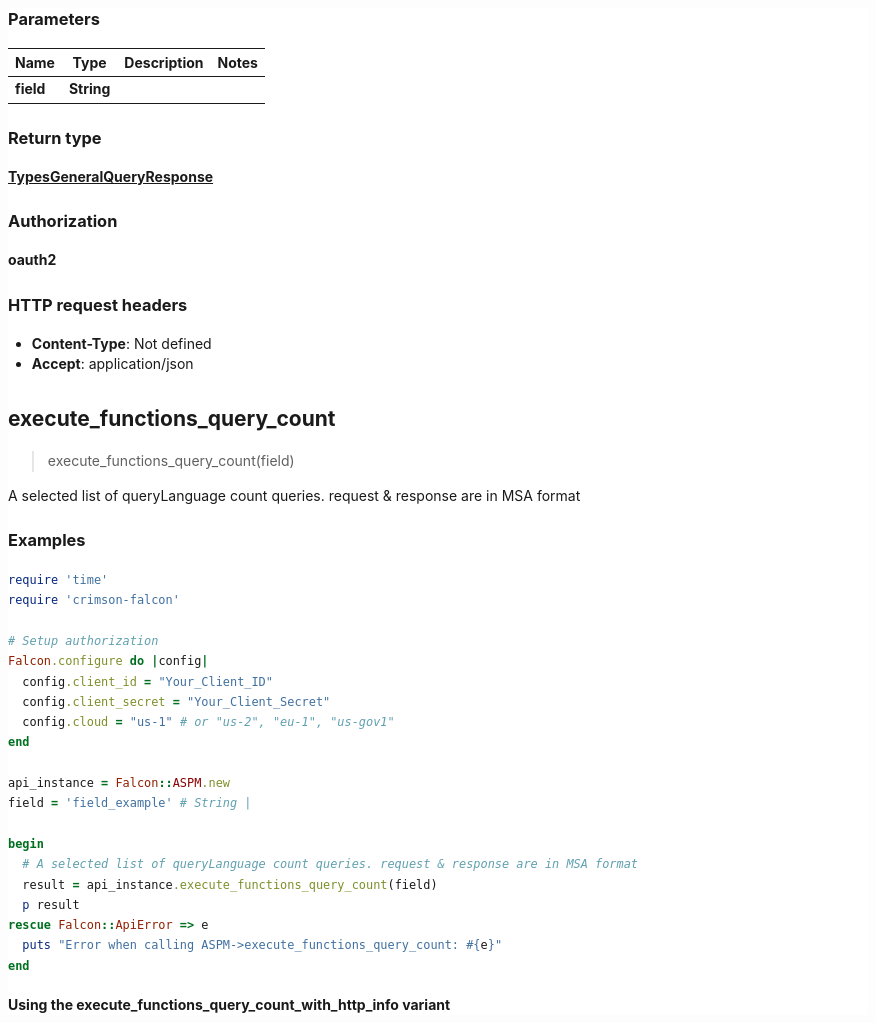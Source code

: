 ### Parameters

| Name | Type | Description | Notes |
| ---- | ---- | ----------- | ----- |
| **field** | **String** |  |  |

### Return type

[**TypesGeneralQueryResponse**](TypesGeneralQueryResponse.md)

### Authorization

**oauth2**

### HTTP request headers

- **Content-Type**: Not defined
- **Accept**: application/json


## execute_functions_query_count

> <TypesCountResponse> execute_functions_query_count(field)

A selected list of queryLanguage count queries. request & response are in MSA format

### Examples

```ruby
require 'time'
require 'crimson-falcon'

# Setup authorization
Falcon.configure do |config|
  config.client_id = "Your_Client_ID"
  config.client_secret = "Your_Client_Secret"
  config.cloud = "us-1" # or "us-2", "eu-1", "us-gov1"
end

api_instance = Falcon::ASPM.new
field = 'field_example' # String | 

begin
  # A selected list of queryLanguage count queries. request & response are in MSA format
  result = api_instance.execute_functions_query_count(field)
  p result
rescue Falcon::ApiError => e
  puts "Error when calling ASPM->execute_functions_query_count: #{e}"
end
```

#### Using the execute_functions_query_count_with_http_info variant

